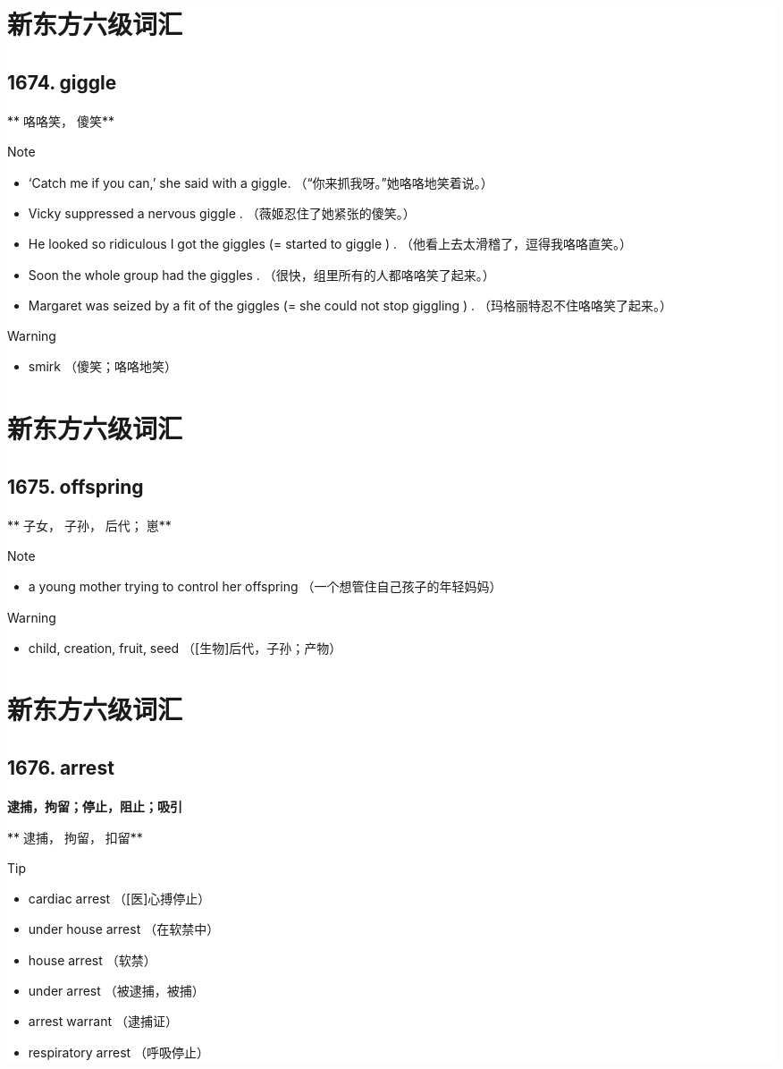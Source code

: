 # 新东方六级词汇

## 1674. giggle

** 咯咯笑， 傻笑**

> [!NOTE]
>
> - ‘Catch me if you can,’ she said with a giggle. （“你来抓我呀。”她咯咯地笑着说。）
>
> - Vicky suppressed a nervous giggle . （薇姬忍住了她紧张的傻笑。）
>
> - He looked so ridiculous I got the giggles (= started to giggle ) . （他看上去太滑稽了，逗得我咯咯直笑。）
>
> - Soon the whole group had the giggles . （很快，组里所有的人都咯咯笑了起来。）
>
> - Margaret was seized by a fit of the giggles (= she could not stop giggling ) . （玛格丽特忍不住咯咯笑了起来。）
>

> [!WARNING]
>
> - smirk （傻笑；咯咯地笑）
>

# 新东方六级词汇

## 1675. offspring

** 子女， 子孙， 后代； 崽**

> [!NOTE]
>
> - a young mother trying to control her offspring （一个想管住自己孩子的年轻妈妈）
>

> [!WARNING]
>
> - child, creation, fruit, seed （[生物]后代，子孙；产物）
>

# 新东方六级词汇

## 1676. arrest

**逮捕，拘留；停止，阻止；吸引**

** 逮捕， 拘留， 扣留**

> [!TIP]
>
> - cardiac arrest （[医]心搏停止）
>
> - under house arrest （在软禁中）
>
> - house arrest （软禁）
>
> - under arrest （被逮捕，被捕）
>
> - arrest warrant （逮捕证）
>
> - respiratory arrest （呼吸停止）
>